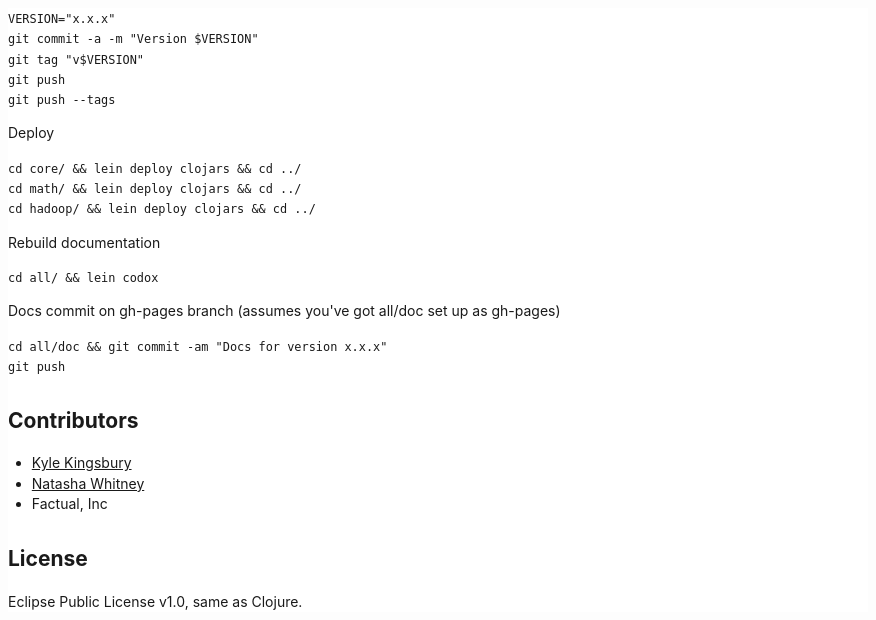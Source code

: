 ```
VERSION="x.x.x"
git commit -a -m "Version $VERSION"
git tag "v$VERSION"
git push
git push --tags
```

Deploy

```
cd core/ && lein deploy clojars && cd ../
cd math/ && lein deploy clojars && cd ../
cd hadoop/ && lein deploy clojars && cd ../
```

Rebuild documentation

```
cd all/ && lein codox
```

Docs commit on gh-pages branch (assumes you've got all/doc set up as
gh-pages)

```
cd all/doc && git commit -am "Docs for version x.x.x"
git push
```

## Contributors

- [Kyle Kingsbury](mailto:aphyr@aphyr.com)
- [Natasha Whitney](mailto:natiwhitney@gmail.com)
- Factual, Inc

## License

Eclipse Public License v1.0, same as Clojure.
